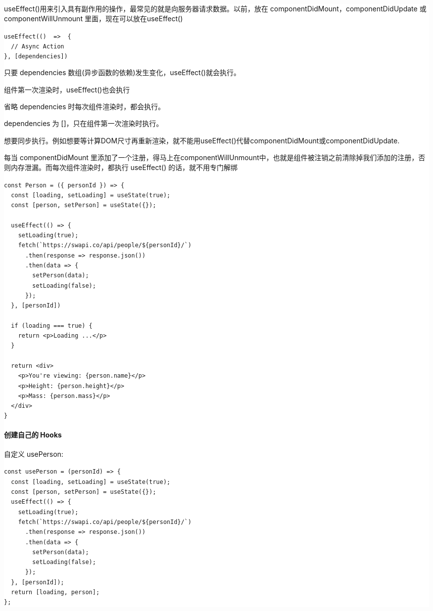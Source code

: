 useEffect()用来引入具有副作用的操作，最常见的就是向服务器请求数据。以前，放在 componentDidMount，componentDidUpdate 或 componentWillUnmount 里面，现在可以放在useEffect()

```
useEffect(()  =>  {
  // Async Action
}, [dependencies])
```

只要 dependencies 数组(异步函数的依赖)发生变化，useEffect()就会执行。

组件第一次渲染时，useEffect()也会执行

省略 dependencies 时每次组件渲染时，都会执行。

dependencies 为 []，只在组件第一次渲染时执行。

想要同步执行。例如想要等计算DOM尺寸再重新渲染，就不能用useEffect()代替componentDidMount或componentDidUpdate.

每当 componentDidMount 里添加了一个注册，得马上在componentWillUnmount中，也就是组件被注销之前清除掉我们添加的注册，否则内存泄漏。而每次组件渲染时，都执行 useEffect() 的话，就不用专门解绑


```
const Person = ({ personId }) => {
  const [loading, setLoading] = useState(true);
  const [person, setPerson] = useState({});

  useEffect(() => {
    setLoading(true); 
    fetch(`https://swapi.co/api/people/${personId}/`)
      .then(response => response.json())
      .then(data => {
        setPerson(data);
        setLoading(false);
      });
  }, [personId])

  if (loading === true) {
    return <p>Loading ...</p>
  }

  return <div>
    <p>You're viewing: {person.name}</p>
    <p>Height: {person.height}</p>
    <p>Mass: {person.mass}</p>
  </div>
}
```

#### 创建自己的 Hooks

自定义 usePerson:
```
const usePerson = (personId) => {
  const [loading, setLoading] = useState(true);
  const [person, setPerson] = useState({});
  useEffect(() => {
    setLoading(true);
    fetch(`https://swapi.co/api/people/${personId}/`)
      .then(response => response.json())
      .then(data => {
        setPerson(data);
        setLoading(false);
      });
  }, [personId]);  
  return [loading, person];
};

```